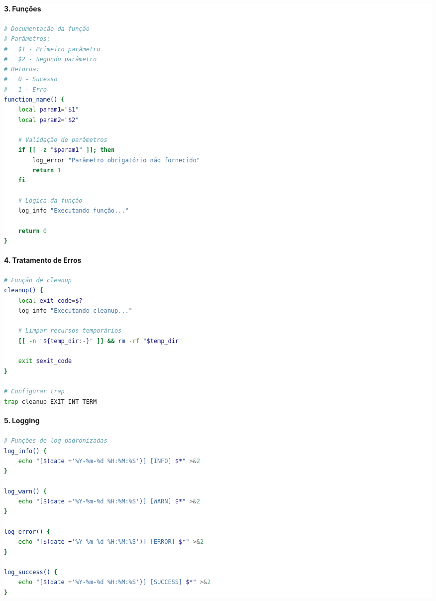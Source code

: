 #### 3. Funções

```bash
# Documentação da função
# Parâmetros:
#   $1 - Primeiro parâmetro
#   $2 - Segundo parâmetro
# Retorna:
#   0 - Sucesso
#   1 - Erro
function_name() {
    local param1="$1"
    local param2="$2"
    
    # Validação de parâmetros
    if [[ -z "$param1" ]]; then
        log_error "Parâmetro obrigatório não fornecido"
        return 1
    fi
    
    # Lógica da função
    log_info "Executando função..."
    
    return 0
}
```

#### 4. Tratamento de Erros

```bash
# Função de cleanup
cleanup() {
    local exit_code=$?
    log_info "Executando cleanup..."
    
    # Limpar recursos temporários
    [[ -n "${temp_dir:-}" ]] && rm -rf "$temp_dir"
    
    exit $exit_code
}

# Configurar trap
trap cleanup EXIT INT TERM
```

#### 5. Logging

```bash
# Funções de log padronizadas
log_info() {
    echo "[$(date +'%Y-%m-%d %H:%M:%S')] [INFO] $*" >&2
}

log_warn() {
    echo "[$(date +'%Y-%m-%d %H:%M:%S')] [WARN] $*" >&2
}

log_error() {
    echo "[$(date +'%Y-%m-%d %H:%M:%S')] [ERROR] $*" >&2
}

log_success() {
    echo "[$(date +'%Y-%m-%d %H:%M:%S')] [SUCCESS] $*" >&2
}
```
